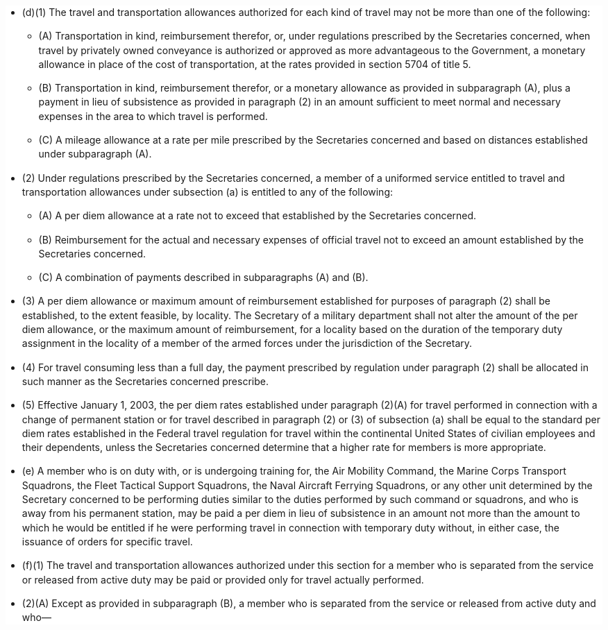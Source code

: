 * (d)(1) The travel and transportation allowances authorized for each kind of travel may not be more than one of the following:

  * (A) Transportation in kind, reimbursement therefor, or, under regulations prescribed by the Secretaries concerned, when travel by privately owned conveyance is authorized or approved as more advantageous to the Government, a monetary allowance in place of the cost of transportation, at the rates provided in section 5704 of title 5.

  * (B) Transportation in kind, reimbursement therefor, or a monetary allowance as provided in subparagraph (A), plus a payment in lieu of subsistence as provided in paragraph (2) in an amount sufficient to meet normal and necessary expenses in the area to which travel is performed.

  * (C) A mileage allowance at a rate per mile prescribed by the Secretaries concerned and based on distances established under subparagraph (A).


* (2) Under regulations prescribed by the Secretaries concerned, a member of a uniformed service entitled to travel and transportation allowances under subsection (a) is entitled to any of the following:

  * (A) A per diem allowance at a rate not to exceed that established by the Secretaries concerned.

  * (B) Reimbursement for the actual and necessary expenses of official travel not to exceed an amount established by the Secretaries concerned.

  * (C) A combination of payments described in subparagraphs (A) and (B).


* (3) A per diem allowance or maximum amount of reimbursement established for purposes of paragraph (2) shall be established, to the extent feasible, by locality. The Secretary of a military department shall not alter the amount of the per diem allowance, or the maximum amount of reimbursement, for a locality based on the duration of the temporary duty assignment in the locality of a member of the armed forces under the jurisdiction of the Secretary.

* (4) For travel consuming less than a full day, the payment prescribed by regulation under paragraph (2) shall be allocated in such manner as the Secretaries concerned prescribe.

* (5) Effective January 1, 2003, the per diem rates established under paragraph (2)(A) for travel performed in connection with a change of permanent station or for travel described in paragraph (2) or (3) of subsection (a) shall be equal to the standard per diem rates established in the Federal travel regulation for travel within the continental United States of civilian employees and their dependents, unless the Secretaries concerned determine that a higher rate for members is more appropriate.

* (e) A member who is on duty with, or is undergoing training for, the Air Mobility Command, the Marine Corps Transport Squadrons, the Fleet Tactical Support Squadrons, the Naval Aircraft Ferrying Squadrons, or any other unit determined by the Secretary concerned to be performing duties similar to the duties performed by such command or squadrons, and who is away from his permanent station, may be paid a per diem in lieu of subsistence in an amount not more than the amount to which he would be entitled if he were performing travel in connection with temporary duty without, in either case, the issuance of orders for specific travel.

* (f)(1) The travel and transportation allowances authorized under this section for a member who is separated from the service or released from active duty may be paid or provided only for travel actually performed.

* (2)(A) Except as provided in subparagraph (B), a member who is separated from the service or released from active duty and who—
